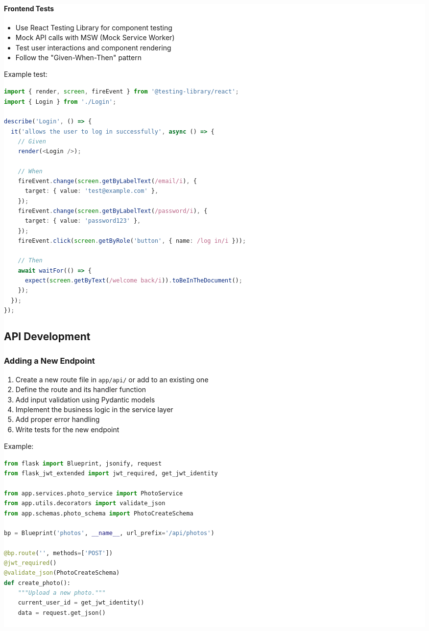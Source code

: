 #### Frontend Tests

- Use React Testing Library for component testing
- Mock API calls with MSW (Mock Service Worker)
- Test user interactions and component rendering
- Follow the "Given-When-Then" pattern

Example test:

```typescript
import { render, screen, fireEvent } from '@testing-library/react';
import { Login } from './Login';

describe('Login', () => {
  it('allows the user to log in successfully', async () => {
    // Given
    render(<Login />);
    
    // When
    fireEvent.change(screen.getByLabelText(/email/i), {
      target: { value: 'test@example.com' },
    });
    fireEvent.change(screen.getByLabelText(/password/i), {
      target: { value: 'password123' },
    });
    fireEvent.click(screen.getByRole('button', { name: /log in/i }));
    
    // Then
    await waitFor(() => {
      expect(screen.getByText(/welcome back/i)).toBeInTheDocument();
    });
  });
});
```

## API Development

### Adding a New Endpoint

1. Create a new route file in `app/api/` or add to an existing one
2. Define the route and its handler function
3. Add input validation using Pydantic models
4. Implement the business logic in the service layer
5. Add proper error handling
6. Write tests for the new endpoint

Example:

```python
from flask import Blueprint, jsonify, request
from flask_jwt_extended import jwt_required, get_jwt_identity

from app.services.photo_service import PhotoService
from app.utils.decorators import validate_json
from app.schemas.photo_schema import PhotoCreateSchema

bp = Blueprint('photos', __name__, url_prefix='/api/photos')

@bp.route('', methods=['POST'])
@jwt_required()
@validate_json(PhotoCreateSchema)
def create_photo():
    """Upload a new photo."""
    current_user_id = get_jwt_identity()
    data = request.get_json()
    
```